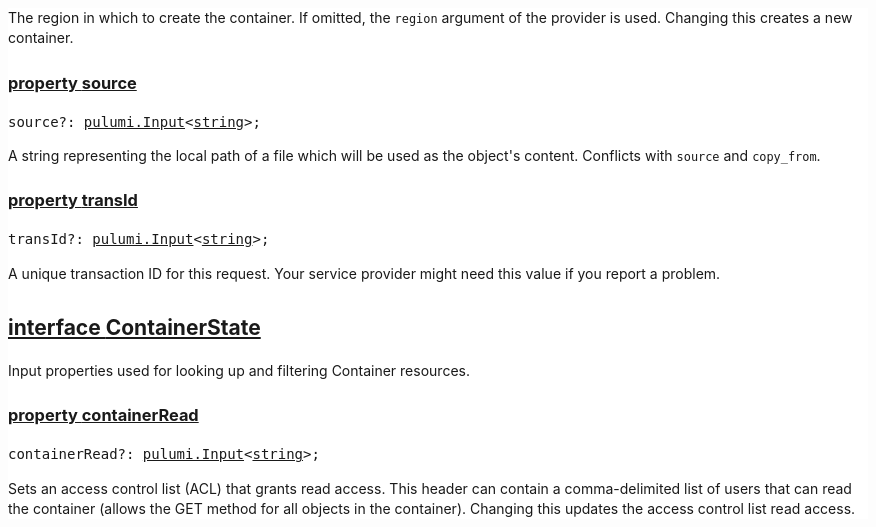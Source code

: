 The region in which to create the container. If
omitted, the `region` argument of the provider is used. Changing this
creates a new container.

</div>
<h3 class="pdoc-member-header" id="ContainerObjectState-source">
<a class="pdoc-child-name" href="https://github.com/pulumi/pulumi-openstack/blob/4e0cb2ae258b028a225fe5343d20c2278f36332f/sdk/nodejs/objectstorage/containerObject.ts#L349">property <b>source</b></a>
</h3>
<div class="pdoc-member-contents" markdown="1">
<pre class="highlight"><span class='kd'></span>source?: <a href='https://pulumi.io/reference/pkg/nodejs/@pulumi/pulumi/#Input'>pulumi.Input</a>&lt;<span class='kd'><a href='https://developer.mozilla.org/en-US/docs/Web/JavaScript/Reference/Global_Objects/String'>string</a></span>&gt;;</pre>

A string representing the local path of a file which will be used
as the object's content. Conflicts with `source` and `copy_from`.

</div>
<h3 class="pdoc-member-header" id="ContainerObjectState-transId">
<a class="pdoc-child-name" href="https://github.com/pulumi/pulumi-openstack/blob/4e0cb2ae258b028a225fe5343d20c2278f36332f/sdk/nodejs/objectstorage/containerObject.ts#L354">property <b>transId</b></a>
</h3>
<div class="pdoc-member-contents" markdown="1">
<pre class="highlight"><span class='kd'></span>transId?: <a href='https://pulumi.io/reference/pkg/nodejs/@pulumi/pulumi/#Input'>pulumi.Input</a>&lt;<span class='kd'><a href='https://developer.mozilla.org/en-US/docs/Web/JavaScript/Reference/Global_Objects/String'>string</a></span>&gt;;</pre>

A unique transaction ID for this request. Your service provider might
need this value if you report a problem.

</div>
</div>
<h2 class="pdoc-module-header" id="ContainerState">
<a class="pdoc-member-name" href="https://github.com/pulumi/pulumi-openstack/blob/4e0cb2ae258b028a225fe5343d20c2278f36332f/sdk/nodejs/objectstorage/container.ts#L136">interface <b>ContainerState</b></a>
</h2>
<div class="pdoc-module-contents" markdown="1">

Input properties used for looking up and filtering Container resources.

<h3 class="pdoc-member-header" id="ContainerState-containerRead">
<a class="pdoc-child-name" href="https://github.com/pulumi/pulumi-openstack/blob/4e0cb2ae258b028a225fe5343d20c2278f36332f/sdk/nodejs/objectstorage/container.ts#L143">property <b>containerRead</b></a>
</h3>
<div class="pdoc-member-contents" markdown="1">
<pre class="highlight"><span class='kd'></span>containerRead?: <a href='https://pulumi.io/reference/pkg/nodejs/@pulumi/pulumi/#Input'>pulumi.Input</a>&lt;<span class='kd'><a href='https://developer.mozilla.org/en-US/docs/Web/JavaScript/Reference/Global_Objects/String'>string</a></span>&gt;;</pre>

Sets an access control list (ACL) that grants
read access. This header can contain a comma-delimited list of users that
can read the container (allows the GET method for all objects in the
container). Changing this updates the access control list read access.
